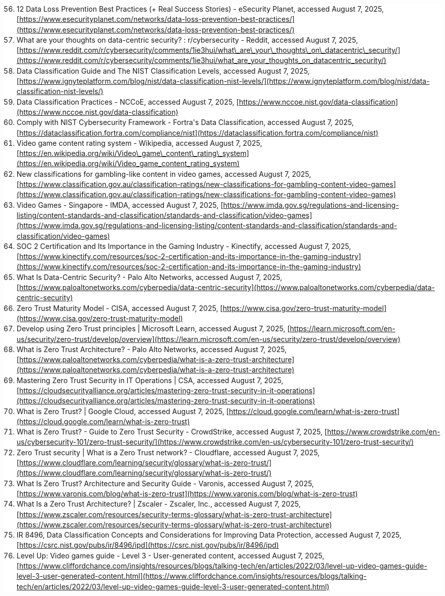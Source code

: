 56. 12 Data Loss Prevention Best Practices (+ Real Success Stories) \- eSecurity Planet, accessed August 7, 2025, [https://www.esecurityplanet.com/networks/data-loss-prevention-best-practices/](https://www.esecurityplanet.com/networks/data-loss-prevention-best-practices/)  
57. What are your thoughts on data-centric security? : r/cybersecurity \- Reddit, accessed August 7, 2025, [https://www.reddit.com/r/cybersecurity/comments/1ie3hui/what\_are\_your\_thoughts\_on\_datacentric\_security/](https://www.reddit.com/r/cybersecurity/comments/1ie3hui/what_are_your_thoughts_on_datacentric_security/)  
58. Data Classification Guide and The NIST Classification Levels, accessed August 7, 2025, [https://www.ignyteplatform.com/blog/nist/data-classification-nist-levels/](https://www.ignyteplatform.com/blog/nist/data-classification-nist-levels/)  
59. Data Classification Practices \- NCCoE, accessed August 7, 2025, [https://www.nccoe.nist.gov/data-classification](https://www.nccoe.nist.gov/data-classification)  
60. Comply with NIST Cybersecurity Framework \- Fortra's Data Classification, accessed August 7, 2025, [https://dataclassification.fortra.com/compliance/nist](https://dataclassification.fortra.com/compliance/nist)  
61. Video game content rating system \- Wikipedia, accessed August 7, 2025, [https://en.wikipedia.org/wiki/Video\_game\_content\_rating\_system](https://en.wikipedia.org/wiki/Video_game_content_rating_system)  
62. New classifications for gambling-like content in video games, accessed August 7, 2025, [https://www.classification.gov.au/classification-ratings/new-classifications-for-gambling-content-video-games](https://www.classification.gov.au/classification-ratings/new-classifications-for-gambling-content-video-games)  
63. Video Games \- Singapore \- IMDA, accessed August 7, 2025, [https://www.imda.gov.sg/regulations-and-licensing-listing/content-standards-and-classification/standards-and-classification/video-games](https://www.imda.gov.sg/regulations-and-licensing-listing/content-standards-and-classification/standards-and-classification/video-games)  
64. SOC 2 Certification and Its Importance in the Gaming Industry \- Kinectify, accessed August 7, 2025, [https://www.kinectify.com/resources/soc-2-certification-and-its-importance-in-the-gaming-industry](https://www.kinectify.com/resources/soc-2-certification-and-its-importance-in-the-gaming-industry)  
65. What Is Data-Centric Security? \- Palo Alto Networks, accessed August 7, 2025, [https://www.paloaltonetworks.com/cyberpedia/data-centric-security](https://www.paloaltonetworks.com/cyberpedia/data-centric-security)  
66. Zero Trust Maturity Model \- CISA, accessed August 7, 2025, [https://www.cisa.gov/zero-trust-maturity-model](https://www.cisa.gov/zero-trust-maturity-model)  
67. Develop using Zero Trust principles | Microsoft Learn, accessed August 7, 2025, [https://learn.microsoft.com/en-us/security/zero-trust/develop/overview](https://learn.microsoft.com/en-us/security/zero-trust/develop/overview)  
68. What is Zero Trust Architecture? \- Palo Alto Networks, accessed August 7, 2025, [https://www.paloaltonetworks.com/cyberpedia/what-is-a-zero-trust-architecture](https://www.paloaltonetworks.com/cyberpedia/what-is-a-zero-trust-architecture)  
69. Mastering Zero Trust Security in IT Operations | CSA, accessed August 7, 2025, [https://cloudsecurityalliance.org/articles/mastering-zero-trust-security-in-it-operations](https://cloudsecurityalliance.org/articles/mastering-zero-trust-security-in-it-operations)  
70. What is Zero Trust? | Google Cloud, accessed August 7, 2025, [https://cloud.google.com/learn/what-is-zero-trust](https://cloud.google.com/learn/what-is-zero-trust)  
71. What is Zero Trust? \- Guide to Zero Trust Security \- CrowdStrike, accessed August 7, 2025, [https://www.crowdstrike.com/en-us/cybersecurity-101/zero-trust-security/](https://www.crowdstrike.com/en-us/cybersecurity-101/zero-trust-security/)  
72. Zero Trust security | What is a Zero Trust network? \- Cloudflare, accessed August 7, 2025, [https://www.cloudflare.com/learning/security/glossary/what-is-zero-trust/](https://www.cloudflare.com/learning/security/glossary/what-is-zero-trust/)  
73. What Is Zero Trust? Architecture and Security Guide \- Varonis, accessed August 7, 2025, [https://www.varonis.com/blog/what-is-zero-trust](https://www.varonis.com/blog/what-is-zero-trust)  
74. What Is a Zero Trust Architecture? | Zscaler \- Zscaler, Inc., accessed August 7, 2025, [https://www.zscaler.com/resources/security-terms-glossary/what-is-zero-trust-architecture](https://www.zscaler.com/resources/security-terms-glossary/what-is-zero-trust-architecture)  
75. IR 8496, Data Classification Concepts and Considerations for Improving Data Protection, accessed August 7, 2025, [https://csrc.nist.gov/pubs/ir/8496/ipd](https://csrc.nist.gov/pubs/ir/8496/ipd)  
76. Level Up: Video games guide \- Level 3 \- User-generated content, accessed August 7, 2025, [https://www.cliffordchance.com/insights/resources/blogs/talking-tech/en/articles/2022/03/level-up-video-games-guide-level-3-user-generated-content.html](https://www.cliffordchance.com/insights/resources/blogs/talking-tech/en/articles/2022/03/level-up-video-games-guide-level-3-user-generated-content.html)  